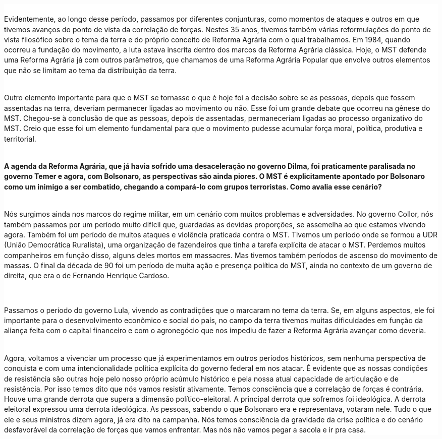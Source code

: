 <p><br />
Evidentemente, ao longo desse per&iacute;odo, passamos por diferentes conjunturas, como momentos de ataques e outros em que tivemos avan&ccedil;os do ponto de vista da correla&ccedil;&atilde;o de for&ccedil;as. Nestes 35 anos, tivemos tamb&eacute;m v&aacute;rias reformula&ccedil;&otilde;es do ponto de vista filos&oacute;fico sobre o tema da terra e do pr&oacute;prio conceito de Reforma Agr&aacute;ria com o qual trabalhamos. Em 1984, quando ocorreu a funda&ccedil;&atilde;o do movimento, a luta estava inscrita dentro dos marcos da Reforma Agr&aacute;ria cl&aacute;ssica. Hoje, o MST defende uma Reforma Agr&aacute;ria j&aacute; com outros par&acirc;metros, que chamamos de uma Reforma Agr&aacute;ria Popular que envolve outros elementos que n&atilde;o se limitam ao tema da distribui&ccedil;&atilde;o da terra.</p>

<p><br />
Outro elemento importante para que o MST se tornasse o que &eacute; hoje foi a decis&atilde;o sobre se as pessoas, depois que fossem assentadas na terra, deveriam permanecer ligadas ao movimento ou n&atilde;o. Esse foi um grande debate que ocorreu na g&ecirc;nese do MST. Chegou-se &agrave; conclus&atilde;o de que as pessoas, depois de assentadas, permaneceriam ligadas ao processo organizativo do MST. Creio que esse foi um elemento fundamental para que o movimento pudesse acumular for&ccedil;a moral, pol&iacute;tica, produtiva e territorial.</p>

<p><br />
<strong>A agenda da Reforma Agr&aacute;ria, que j&aacute; havia sofrido uma desacelera&ccedil;&atilde;o no governo Dilma, foi praticamente paralisada no governo Temer e agora, com Bolsonaro, as perspectivas s&atilde;o ainda piores. O MST &eacute; explicitamente apontado por Bolsonaro como um inimigo a ser combatido, chegando a compar&aacute;-lo com grupos terroristas. Como avalia esse cen&aacute;rio?</strong></p>

<p><br />
N&oacute;s surgimos ainda nos marcos do regime militar, em um cen&aacute;rio com muitos problemas e adversidades. No governo Collor, n&oacute;s tamb&eacute;m passamos por um per&iacute;odo muito dif&iacute;cil que, guardadas as devidas propor&ccedil;&otilde;es, se assemelha ao que estamos vivendo agora. Tamb&eacute;m foi um per&iacute;odo de muitos ataques e viol&ecirc;ncia praticada contra o MST. Tivemos um per&iacute;odo onde se formou a UDR (Uni&atilde;o Democr&aacute;tica Ruralista), uma organiza&ccedil;&atilde;o de fazendeiros que tinha a tarefa expl&iacute;cita de atacar o MST. Perdemos muitos companheiros em fun&ccedil;&atilde;o disso, alguns deles mortos em massacres. Mas tivemos tamb&eacute;m per&iacute;odos de ascenso do movimento de massas. O final da d&eacute;cada de 90 foi um per&iacute;odo de muita a&ccedil;&atilde;o e presen&ccedil;a pol&iacute;tica do MST, ainda no contexto de um governo de direita, que era o de Fernando Henrique Cardoso.</p>

<p>&nbsp;</p>

<p>Passamos o per&iacute;odo do governo Lula, vivendo as contradi&ccedil;&otilde;es que o marcaram no tema da terra. Se, em alguns aspectos, ele foi importante para o desenvolvimento econ&ocirc;mico e social do pa&iacute;s, no campo da terra tivemos muitas dificuldades em fun&ccedil;&atilde;o da alian&ccedil;a feita com o capital financeiro e com o agroneg&oacute;cio que nos impediu de fazer a Reforma Agr&aacute;ria avan&ccedil;ar como deveria.</p>

<p><br />
Agora, voltamos a vivenciar um processo que j&aacute; experimentamos em outros per&iacute;odos hist&oacute;ricos, sem nenhuma perspectiva de conquista e com uma intencionalidade pol&iacute;tica expl&iacute;cita do governo federal em nos atacar. &Eacute; evidente que as nossas condi&ccedil;&otilde;es de resist&ecirc;ncia s&atilde;o outras hoje pelo nosso pr&oacute;prio ac&uacute;mulo hist&oacute;rico e pela nossa atual capacidade de articula&ccedil;&atilde;o e de resist&ecirc;ncia. Por isso temos dito que n&oacute;s vamos resistir ativamente. Temos consci&ecirc;ncia que a correla&ccedil;&atilde;o de for&ccedil;as &eacute; contr&aacute;ria. Houve uma grande derrota que supera a dimens&atilde;o pol&iacute;tico-eleitoral. A principal derrota que sofremos foi ideol&oacute;gica. A derrota eleitoral expressou uma derrota ideol&oacute;gica. As pessoas, sabendo o que Bolsonaro era e representava, votaram nele. Tudo o que ele e seus ministros dizem agora, j&aacute; era dito na campanha. N&oacute;s temos consci&ecirc;ncia da gravidade da crise pol&iacute;tica e do cen&aacute;rio desfavor&aacute;vel da correla&ccedil;&atilde;o de for&ccedil;as que vamos enfrentar. Mas n&oacute;s n&atilde;o vamos pegar a sacola e ir pra casa.</p>
